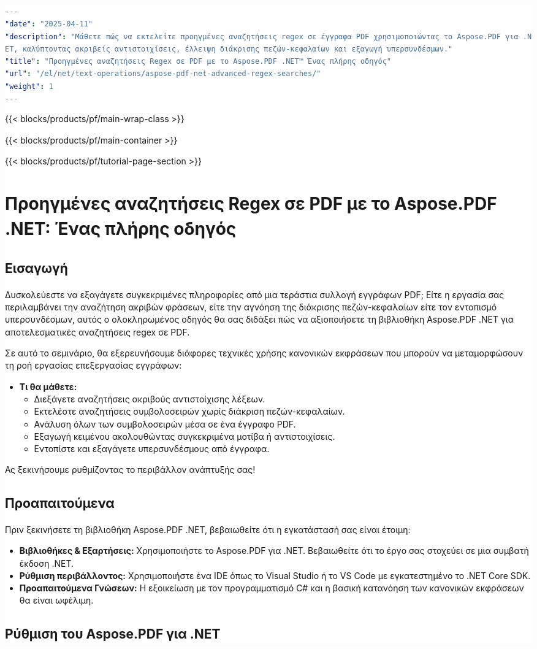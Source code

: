 ```yaml
---
"date": "2025-04-11"
"description": "Μάθετε πώς να εκτελείτε προηγμένες αναζητήσεις regex σε έγγραφα PDF χρησιμοποιώντας το Aspose.PDF για .NET, καλύπτοντας ακριβείς αντιστοιχίσεις, έλλειψη διάκρισης πεζών-κεφαλαίων και εξαγωγή υπερσυνδέσμων."
"title": "Προηγμένες αναζητήσεις Regex σε PDF με το Aspose.PDF .NET™ Ένας πλήρης οδηγός"
"url": "/el/net/text-operations/aspose-pdf-net-advanced-regex-searches/"
"weight": 1
---
```


{{< blocks/products/pf/main-wrap-class >}}

{{< blocks/products/pf/main-container >}}

{{< blocks/products/pf/tutorial-page-section >}}


# Προηγμένες αναζητήσεις Regex σε PDF με το Aspose.PDF .NET: Ένας πλήρης οδηγός

## Εισαγωγή

Δυσκολεύεστε να εξαγάγετε συγκεκριμένες πληροφορίες από μια τεράστια συλλογή εγγράφων PDF; Είτε η εργασία σας περιλαμβάνει την αναζήτηση ακριβών φράσεων, είτε την αγνόηση της διάκρισης πεζών-κεφαλαίων είτε τον εντοπισμό υπερσυνδέσμων, αυτός ο ολοκληρωμένος οδηγός θα σας διδάξει πώς να αξιοποιήσετε τη βιβλιοθήκη Aspose.PDF .NET για αποτελεσματικές αναζητήσεις regex σε PDF.

Σε αυτό το σεμινάριο, θα εξερευνήσουμε διάφορες τεχνικές χρήσης κανονικών εκφράσεων που μπορούν να μεταμορφώσουν τη ροή εργασίας επεξεργασίας εγγράφων:

- **Τι θα μάθετε:**
  - Διεξάγετε αναζητήσεις ακριβούς αντιστοίχισης λέξεων.
  - Εκτελέστε αναζητήσεις συμβολοσειρών χωρίς διάκριση πεζών-κεφαλαίων.
  - Ανάλυση όλων των συμβολοσειρών μέσα σε ένα έγγραφο PDF.
  - Εξαγωγή κειμένου ακολουθώντας συγκεκριμένα μοτίβα ή αντιστοιχίσεις.
  - Εντοπίστε και εξαγάγετε υπερσυνδέσμους από έγγραφα.

Ας ξεκινήσουμε ρυθμίζοντας το περιβάλλον ανάπτυξής σας!

## Προαπαιτούμενα

Πριν ξεκινήσετε τη βιβλιοθήκη Aspose.PDF .NET, βεβαιωθείτε ότι η εγκατάστασή σας είναι έτοιμη:

- **Βιβλιοθήκες & Εξαρτήσεις:** Χρησιμοποιήστε το Aspose.PDF για .NET. Βεβαιωθείτε ότι το έργο σας στοχεύει σε μια συμβατή έκδοση .NET.
- **Ρύθμιση περιβάλλοντος:** Χρησιμοποιήστε ένα IDE όπως το Visual Studio ή το VS Code με εγκατεστημένο το .NET Core SDK.
- **Προαπαιτούμενα Γνώσεων:** Η εξοικείωση με τον προγραμματισμό C# και η βασική κατανόηση των κανονικών εκφράσεων θα είναι ωφέλιμη.

## Ρύθμιση του Aspose.PDF για .NET
